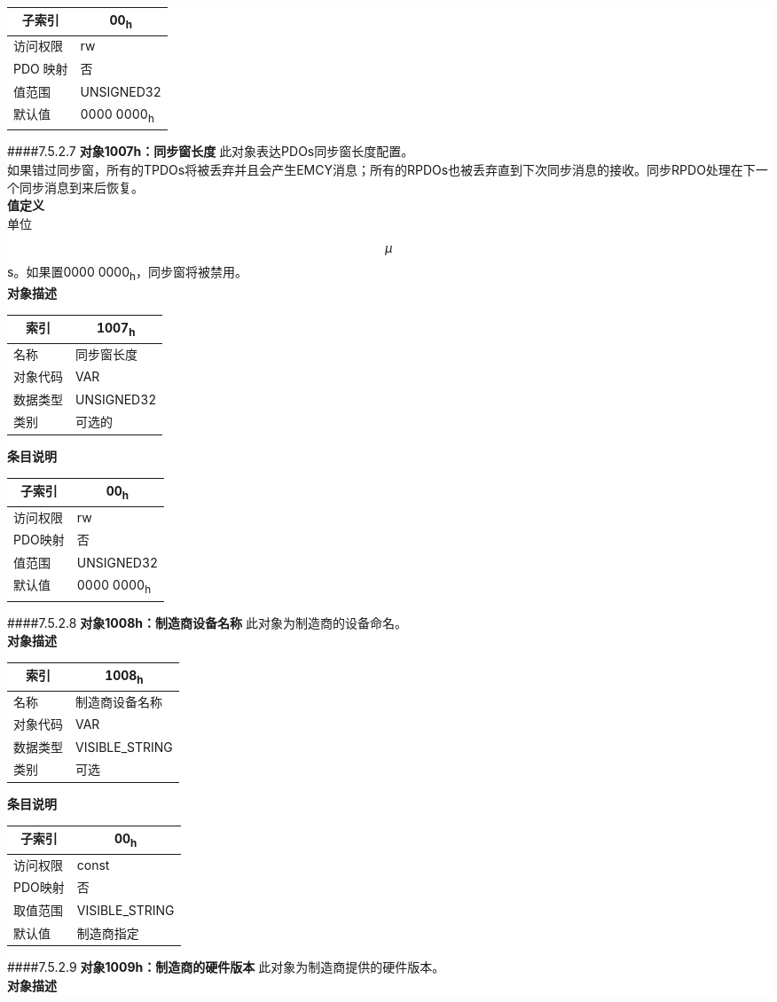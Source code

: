 |子索引|00<sub>h</sub>|
|---|---|
|访问权限|rw|
|PDO 映射|否|
|值范围|UNSIGNED32|
|默认值|0000 0000<sub>h</sub>|
####7.5.2.7 **对象1007h：同步窗长度**
此对象表达PDOs同步窗长度配置。  
如果错过同步窗，所有的TPDOs将被丢弃并且会产生EMCY消息；所有的RPDOs也被丢弃直到下次同步消息的接收。同步RPDO处理在下一个同步消息到来后恢复。  
**值定义**  
单位$$\mu$$s。如果置0000 0000<sub>h</sub>，同步窗将被禁用。  
**对象描述**

|索引|1007<sub>h</sub>|
|---|---|
|名称|同步窗长度|
|对象代码|VAR|
|数据类型|UNSIGNED32|
|类别|可选的|
 
**条目说明**

|子索引|00<sub>h</sub>|
|---|---|
|访问权限|rw|
|PDO映射|否|
|值范围|UNSIGNED32|
|默认值|0000 0000<sub>h</sub>|

####7.5.2.8 **对象1008h：制造商设备名称**
此对象为制造商的设备命名。  
**对象描述**

|索引|1008<sub>h</sub>|
|---|---|
|名称|制造商设备名称|
|对象代码|VAR|
|数据类型|VISIBLE_STRING|
|类别|可选|
**条目说明**

|子索引|00<sub>h</sub>|
|---|---|
|访问权限|const|
|PDO映射|否|
|取值范围|VISIBLE_STRING|
|默认值|制造商指定|
####7.5.2.9 **对象1009h：制造商的硬件版本**
此对象为制造商提供的硬件版本。  
**对象描述**
